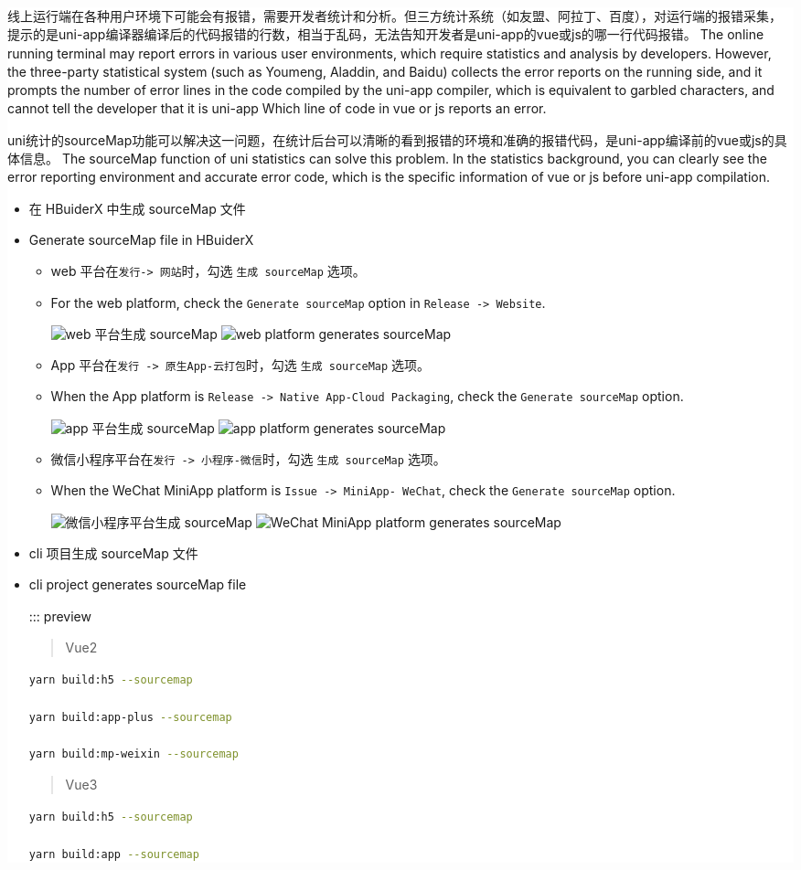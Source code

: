线上运行端在各种用户环境下可能会有报错，需要开发者统计和分析。但三方统计系统（如友盟、阿拉丁、百度），对运行端的报错采集，提示的是uni-app编译器编译后的代码报错的行数，相当于乱码，无法告知开发者是uni-app的vue或js的哪一行代码报错。
The online running terminal may report errors in various user environments, which require statistics and analysis by developers. However, the three-party statistical system (such as Youmeng, Aladdin, and Baidu) collects the error reports on the running side, and it prompts the number of error lines in the code compiled by the uni-app compiler, which is equivalent to garbled characters, and cannot tell the developer that it is uni-app Which line of code in vue or js reports an error.

uni统计的sourceMap功能可以解决这一问题，在统计后台可以清晰的看到报错的环境和准确的报错代码，是uni-app编译前的vue或js的具体信息。
The sourceMap function of uni statistics can solve this problem. In the statistics background, you can clearly see the error reporting environment and accurate error code, which is the specific information of vue or js before uni-app compilation.

- 在 HBuiderX 中生成 sourceMap 文件
- Generate sourceMap file in HBuiderX
	- web 平台在`发行-> 网站`时，勾选 `生成 sourceMap` 选项。
	- For the web platform, check the `Generate sourceMap` option in `Release -> Website`.

		![web 平台生成 sourceMap](https://web-assets.dcloud.net.cn/unidoc/zh/create_sourcemap.jpg)
		![web platform generates sourceMap](https://web-assets.dcloud.net.cn/unidoc/zh/create_sourcemap.jpg)
	- App 平台在`发行 -> 原生App-云打包`时，勾选 `生成 sourceMap` 选项。
	- When the App platform is `Release -> Native App-Cloud Packaging`, check the `Generate sourceMap` option.

		![app 平台生成 sourceMap](https://web-assets.dcloud.net.cn/unidoc/zh/app_sourcemap.jpg)
		![app platform generates sourceMap](https://web-assets.dcloud.net.cn/unidoc/zh/app_sourcemap.jpg)
	- 微信小程序平台在`发行 -> 小程序-微信`时，勾选 `生成 sourceMap` 选项。
	- When the WeChat MiniApp platform is `Issue -> MiniApp- WeChat`, check the `Generate sourceMap` option.

		![微信小程序平台生成 sourceMap](https://web-assets.dcloud.net.cn/unidoc/zh/wx_sourcemap.jpg)
		![WeChat MiniApp platform generates sourceMap](https://web-assets.dcloud.net.cn/unidoc/zh/wx_sourcemap.jpg)

- cli 项目生成 sourceMap 文件
- cli project generates sourceMap file

	::: preview

	> Vue2
	```sh
	yarn build:h5 --sourcemap

	yarn build:app-plus --sourcemap

	yarn build:mp-weixin --sourcemap
	```

	> Vue3

	```sh
	yarn build:h5 --sourcemap

	yarn build:app --sourcemap
